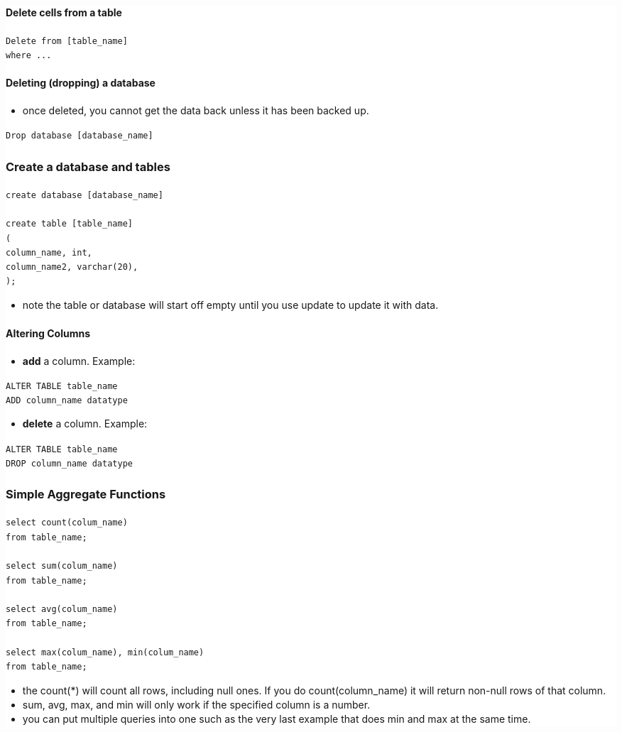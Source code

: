 #### Delete cells from a table
```
Delete from [table_name]
where ...
```

#### Deleting (dropping) a database
- once deleted, you cannot get the data back unless it has been backed up.
```
Drop database [database_name]
```

### Create a database and tables
```
create database [database_name]

create table [table_name]
(
column_name, int,
column_name2, varchar(20),
);
```
- note the table or database will start off empty until you use update to update it with data.

#### Altering Columns
- **add** a column. Example:
```
ALTER TABLE table_name
ADD column_name datatype
```
- **delete** a column. Example:
```
ALTER TABLE table_name
DROP column_name datatype
```
### Simple Aggregate Functions
```
select count(colum_name)
from table_name;

select sum(colum_name)
from table_name;

select avg(colum_name)
from table_name;

select max(colum_name), min(colum_name)
from table_name;

```
- the count(*) will count all rows, including null ones. If you do count(column_name) it will return non-null rows of that column.
- sum, avg, max, and min will only work if the specified column is a number.
- you can put multiple queries into one such as the very last example that does min and max at the same time.
